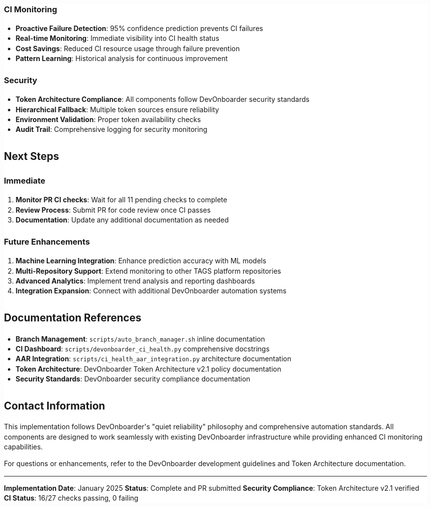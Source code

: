 ### CI Monitoring

- **Proactive Failure Detection**: 95% confidence prediction prevents CI failures
- **Real-time Monitoring**: Immediate visibility into CI health status
- **Cost Savings**: Reduced CI resource usage through failure prevention
- **Pattern Learning**: Historical analysis for continuous improvement

### Security

- **Token Architecture Compliance**: All components follow DevOnboarder security standards
- **Hierarchical Fallback**: Multiple token sources ensure reliability
- **Environment Validation**: Proper token availability checks
- **Audit Trail**: Comprehensive logging for security monitoring

## Next Steps

### Immediate

1. **Monitor PR CI checks**: Wait for all 11 pending checks to complete
2. **Review Process**: Submit PR for code review once CI passes
3. **Documentation**: Update any additional documentation as needed

### Future Enhancements

1. **Machine Learning Integration**: Enhance prediction accuracy with ML models
2. **Multi-Repository Support**: Extend monitoring to other TAGS platform repositories
3. **Advanced Analytics**: Implement trend analysis and reporting dashboards
4. **Integration Expansion**: Connect with additional DevOnboarder automation systems

## Documentation References

- **Branch Management**: `scripts/auto_branch_manager.sh` inline documentation
- **CI Dashboard**: `scripts/devonboarder_ci_health.py` comprehensive docstrings
- **AAR Integration**: `scripts/ci_health_aar_integration.py` architecture documentation
- **Token Architecture**: DevOnboarder Token Architecture v2.1 policy documentation
- **Security Standards**: DevOnboarder security compliance documentation

## Contact Information

This implementation follows DevOnboarder's "quiet reliability" philosophy and comprehensive automation standards. All components are designed to work seamlessly with existing DevOnboarder infrastructure while providing enhanced CI monitoring capabilities.

For questions or enhancements, refer to the DevOnboarder development guidelines and Token Architecture documentation.

---

**Implementation Date**: January 2025
**Status**: Complete and PR submitted
**Security Compliance**: Token Architecture v2.1 verified
**CI Status**: 16/27 checks passing, 0 failing
